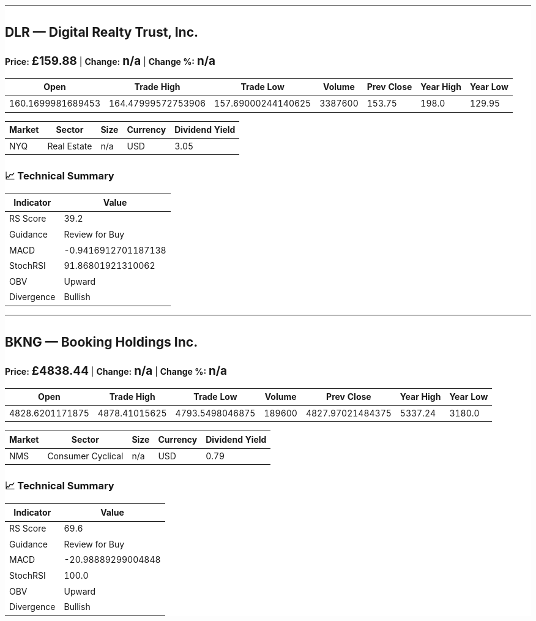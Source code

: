 
---

## DLR — Digital Realty Trust, Inc.

**Price:** <span style="font-size:1.35em"><b>£159.88</b></span>  |  **Change:** <span style="font-size:1.35em"><b>n/a</b></span>  |  **Change %:** <span style="font-size:1.35em"><b>n/a</b></span>

| Open | Trade High | Trade Low | Volume | Prev Close | Year High | Year Low |
|------|------------|-----------|--------|------------|-----------|----------|
| 160.1699981689453 | 164.47999572753906 | 157.69000244140625 | 3387600 | 153.75 | 198.0 | 129.95 |

| Market | Sector | Size | Currency | Dividend Yield |
|--------|--------|------|----------|---------------|
| NYQ | Real Estate | n/a | USD | 3.05 |

### 📈 Technical Summary

| Indicator  | Value           |
|------------|-----------------|
| RS Score   | 39.2           |
| Guidance   | Review for Buy           |
| MACD       | -0.9416912701187138        |
| StochRSI   | 91.86801921310062           |
| OBV        | Upward          |
| Divergence | Bullish         |


---

## BKNG — Booking Holdings Inc.

**Price:** <span style="font-size:1.35em"><b>£4838.44</b></span>  |  **Change:** <span style="font-size:1.35em"><b>n/a</b></span>  |  **Change %:** <span style="font-size:1.35em"><b>n/a</b></span>

| Open | Trade High | Trade Low | Volume | Prev Close | Year High | Year Low |
|------|------------|-----------|--------|------------|-----------|----------|
| 4828.6201171875 | 4878.41015625 | 4793.5498046875 | 189600 | 4827.97021484375 | 5337.24 | 3180.0 |

| Market | Sector | Size | Currency | Dividend Yield |
|--------|--------|------|----------|---------------|
| NMS | Consumer Cyclical | n/a | USD | 0.79 |

### 📈 Technical Summary

| Indicator  | Value           |
|------------|-----------------|
| RS Score   | 69.6           |
| Guidance   | Review for Buy           |
| MACD       | -20.98889299004848        |
| StochRSI   | 100.0           |
| OBV        | Upward          |
| Divergence | Bullish         |
